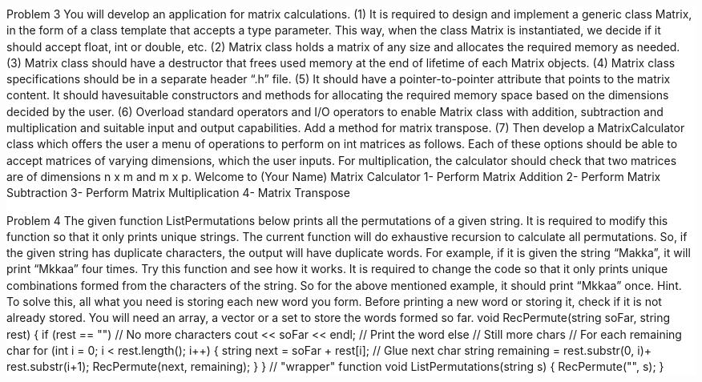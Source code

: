 Problem 3 
You will develop an application for matrix calculations.
(1) It is required to design and implement a generic class Matrix, in the form of a class template
that accepts a type parameter. This way, when the class Matrix is instantiated, we decide if it
should accept float, int or double, etc. 
(2) Matrix class holds a matrix of any size and allocates the required memory as needed. 
(3) Matrix class should have a destructor that frees used memory at the end of lifetime of each
Matrix objects.
(4) Matrix class specifications should be in a separate header “.h” file.
(5) It should have a pointer-to-pointer attribute that points to the matrix content. It should 
havesuitable constructors and methods for allocating the required memory space based on 
the dimensions decided by the user. 
(6) Overload standard operators and I/O operators to enable Matrix class with addition, subtraction
and multiplication and suitable input and output capabilities. Add a method for matrix
transpose.
(7) Then develop a MatrixCalculator class which offers the user a menu of operations to perform
on int matrices as follows. Each of these options should be able to accept matrices of varying
dimensions, which the user inputs. For multiplication, the calculator should check that two
matrices are of dimensions n x m and m x p. 
Welcome to (Your Name) Matrix Calculator
1- Perform Matrix Addition
2- Perform Matrix Subtraction
3- Perform Matrix Multiplication
4- Matrix Transpose

Problem 4 
The given function ListPermutations below prints all the permutations of a given string. It is required to
modify this function so that it only prints unique strings. The current function will do exhaustive
recursion to calculate all permutations. So, if the given string has duplicate characters, the output will
have duplicate words. For example, if it is given the string “Makka”, it will print “Mkkaa” four times. Try
this function and see how it works.
It is required to change the code so that it only prints unique combinations formed from the characters
of the string. So for the above mentioned example, it should print “Mkkaa” once.
Hint. To solve this, all what you need is storing each new word you form. Before printing a new word or
storing it, check if it is not already stored. You will need an array, a vector or a set to store the words
formed so far.
void RecPermute(string soFar, string rest)
{
if (rest == "") // No more characters
cout << soFar << endl; // Print the word
else // Still more chars
// For each remaining char
for (int i = 0; i < rest.length(); i++) {
string next = soFar + rest[i]; // Glue next char
string remaining = rest.substr(0, i)+ rest.substr(i+1);
RecPermute(next, remaining);
}
}
// "wrapper" function
void ListPermutations(string s) {
RecPermute("", s);
}
